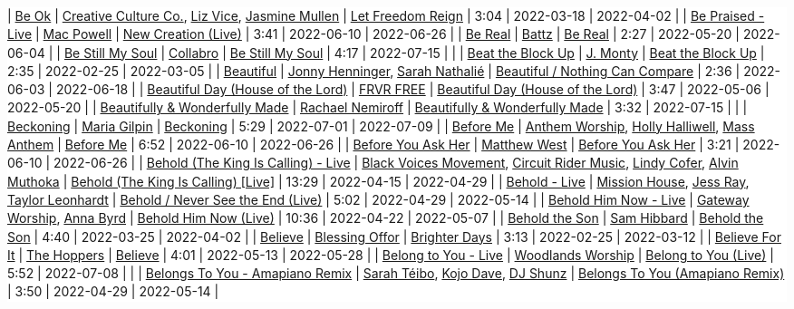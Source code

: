 | [Be Ok](https://open.spotify.com/track/6BZhnWBf7nFsw7gC5Pam1c) | [Creative Culture Co.](https://open.spotify.com/artist/7EhN5XvPZsonZTmF3KGZLi), [Liz Vice](https://open.spotify.com/artist/5KYcfVCcUgV4d1KP3Wozyx), [Jasmine Mullen](https://open.spotify.com/artist/4OxSdUYHCbfXU6J84jskDj) | [Let Freedom Reign](https://open.spotify.com/album/3AvK151tYUsB7dulnztJaf) | 3:04 | 2022-03-18 | 2022-04-02 |
| [Be Praised \- Live](https://open.spotify.com/track/7wUU2RLIDUGpJVlK0lEgIv) | [Mac Powell](https://open.spotify.com/artist/5X77nNxT45eR0OshjmAvKa) | [New Creation \(Live\)](https://open.spotify.com/album/5JseBczbYUjTyvDv0zp4c7) | 3:41 | 2022-06-10 | 2022-06-26 |
| [Be Real](https://open.spotify.com/track/3IyDfQUM8Dvk67b0hO6or9) | [Battz](https://open.spotify.com/artist/1l528yNr0Jpv2dqg4r06kI) | [Be Real](https://open.spotify.com/album/6zv0299GsEbWGWSnQAXi8x) | 2:27 | 2022-05-20 | 2022-06-04 |
| [Be Still My Soul](https://open.spotify.com/track/31KzNCbVDFzBmRP3azntj6) | [Collabro](https://open.spotify.com/artist/0l1nmcjqNlk9dQHb6H4sLR) | [Be Still My Soul](https://open.spotify.com/album/0JlMcmh2i8AAxIKbWJfwYI) | 4:17 | 2022-07-15 |  |
| [Beat the Block Up](https://open.spotify.com/track/1YYlKFIlOQrfRhENbmSY4x) | [J\. Monty](https://open.spotify.com/artist/65qv2AiHO3xVWAs4SCKx4O) | [Beat the Block Up](https://open.spotify.com/album/4GPDjZ6kPfO4twbBtAMlfZ) | 2:35 | 2022-02-25 | 2022-03-05 |
| [Beautiful](https://open.spotify.com/track/2MVGYnJ2xdmnloS7oWz5Dv) | [Jonny Henninger](https://open.spotify.com/artist/1L9zhXcitRv35NwUZmwBZ4), [Sarah Nathalié](https://open.spotify.com/artist/1O8Ex2yuddkMknV0uM2oni) | [Beautiful / Nothing Can Compare](https://open.spotify.com/album/2keAs8xFomHAYX7MRXZQL1) | 2:36 | 2022-06-03 | 2022-06-18 |
| [Beautiful Day \(House of the Lord\)](https://open.spotify.com/track/3Ox0AN8KFVec5GqUz0c2Vh) | [FRVR FREE](https://open.spotify.com/artist/5FmI4OG0dMj7m60DsceUrn) | [Beautiful Day \(House of the Lord\)](https://open.spotify.com/album/7yOXtwk3vprAVZla2WDpuv) | 3:47 | 2022-05-06 | 2022-05-20 |
| [Beautifully & Wonderfully Made](https://open.spotify.com/track/0UMOQzmsgoYCT5atzofp9Z) | [Rachael Nemiroff](https://open.spotify.com/artist/4w2fF5b9OiQBhh6Z34rL8t) | [Beautifully & Wonderfully Made](https://open.spotify.com/album/5zSwVEIXG5ys2BJWQlBgGB) | 3:32 | 2022-07-15 |  |
| [Beckoning](https://open.spotify.com/track/7dPce8n3fD6qPD5mBxskE2) | [Maria Gilpin](https://open.spotify.com/artist/0ctVeNN8gJR4RtuVQDX4KM) | [Beckoning](https://open.spotify.com/album/3xw467vEdTwtR92CLU20mc) | 5:29 | 2022-07-01 | 2022-07-09 |
| [Before Me](https://open.spotify.com/track/5JHO71ExLKxo4huieckul6) | [Anthem Worship](https://open.spotify.com/artist/71LGmy4toAaXKJP7IK8xvG), [Holly Halliwell](https://open.spotify.com/artist/7dKSR3Z8KA6aTZbuMKjuet), [Mass Anthem](https://open.spotify.com/artist/0KVR8D2dx5Td8ONhNZRLkM) | [Before Me](https://open.spotify.com/album/4swFHhM98D7Cp9zOv9lWVQ) | 6:52 | 2022-06-10 | 2022-06-26 |
| [Before You Ask Her](https://open.spotify.com/track/5WkaAZBjzu9b032Zd6jHPz) | [Matthew West](https://open.spotify.com/artist/6e8OTLDQpaz1Tl2GEaxsNj) | [Before You Ask Her](https://open.spotify.com/album/3PqgiZxdVoPEFVnE9mA8PZ) | 3:21 | 2022-06-10 | 2022-06-26 |
| [Behold \(The King Is Calling\) \- Live](https://open.spotify.com/track/2p1MCZwVjTPOOaOGWov6eA) | [Black Voices Movement](https://open.spotify.com/artist/4odU1y3H8hnH66mR4lhT3Y), [Circuit Rider Music](https://open.spotify.com/artist/3Et8YPXNSHCS54UK1Z0v6D), [Lindy Cofer](https://open.spotify.com/artist/643zIYUXOTyNvxKia2i27I), [Alvin Muthoka](https://open.spotify.com/artist/5S9ffQu8Q9w0jc1da9KkA0) | [Behold \(The King Is Calling\) \[Live\]](https://open.spotify.com/album/6z8l97hpcXTNVvFp1rpjQP) | 13:29 | 2022-04-15 | 2022-04-29 |
| [Behold \- Live](https://open.spotify.com/track/2uhrVuH8Rz1nQfrRLWIKDU) | [Mission House](https://open.spotify.com/artist/1kfAQBrI7qZInqadGFtW8C), [Jess Ray](https://open.spotify.com/artist/7pPNHLzwbrHYlCMTftK3A3), [Taylor Leonhardt](https://open.spotify.com/artist/1OUylyH2arsswxRe6dOz3i) | [Behold / Never See the End \(Live\)](https://open.spotify.com/album/18RhikJuwitNdNMdEhmVAr) | 5:02 | 2022-04-29 | 2022-05-14 |
| [Behold Him Now \- Live](https://open.spotify.com/track/1YoIKoJR1QkLTS7grOAdCo) | [Gateway Worship](https://open.spotify.com/artist/2b6REyd5UBBp4ZPDhZ2TNB), [Anna Byrd](https://open.spotify.com/artist/1kuo3vRooBFar6swkV54PY) | [Behold Him Now \(Live\)](https://open.spotify.com/album/4H1Qo4hUvTFedkYPPbpjmh) | 10:36 | 2022-04-22 | 2022-05-07 |
| [Behold the Son](https://open.spotify.com/track/4da8sXV8dz2cHncidG8YBS) | [Sam Hibbard](https://open.spotify.com/artist/08mV0xcJ2gAanEFGjWJsCT) | [Behold the Son](https://open.spotify.com/album/2ZvnfLbnkLVt7BPIgQHcXP) | 4:40 | 2022-03-25 | 2022-04-02 |
| [Believe](https://open.spotify.com/track/3mmje626OyRQhkMJvo6kiD) | [Blessing Offor](https://open.spotify.com/artist/55qfDfgj4Qi3JGe6KpqGtC) | [Brighter Days](https://open.spotify.com/album/6KSuDvpfQOEt7aD55Krul6) | 3:13 | 2022-02-25 | 2022-03-12 |
| [Believe For It](https://open.spotify.com/track/63R7v5So5B4NwnSg5D83Kb) | [The Hoppers](https://open.spotify.com/artist/76De3CbnkyCKbNg5vDSqI7) | [Believe](https://open.spotify.com/album/3Z6G191LKtBlbPwxJtOgEl) | 4:01 | 2022-05-13 | 2022-05-28 |
| [Belong to You \- Live](https://open.spotify.com/track/56ivwf6wQr7Fpg9dLv2ZzF) | [Woodlands Worship](https://open.spotify.com/artist/70DKVAScY08K0FhflRSVls) | [Belong to You \(Live\)](https://open.spotify.com/album/1m7GbGuzeeoPrCccDUswW2) | 5:52 | 2022-07-08 |  |
| [Belongs To You \- Amapiano Remix](https://open.spotify.com/track/12CfRFrN5cxCK2iSGsUUn4) | [Sarah Téibo](https://open.spotify.com/artist/2TiTzlqsBiRzHXSHQIIabT), [Kojo Dave](https://open.spotify.com/artist/2SjA4XyWd56a9VEfOoXrce), [DJ Shunz](https://open.spotify.com/artist/4sdmybQDV7C8YyX8movAdY) | [Belongs To You \(Amapiano Remix\)](https://open.spotify.com/album/2IItakJNZPHepYti1Oqucz) | 3:50 | 2022-04-29 | 2022-05-14 |